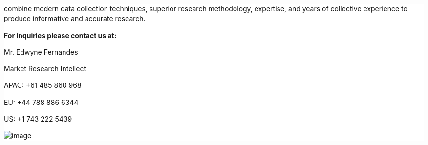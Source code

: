 combine modern data collection techniques, superior research methodology, expertise, and years of collective experience to produce informative and accurate research.</span></p><p><strong>For inquiries please contact us at:</strong></p><p>Mr. Edwyne Fernandes</p><p>Market Research Intellect</p><p>APAC: +61 485 860 968</p><p>EU: +44 788 886 6344</p><p>US: +1 743 222 5439</p>
![image](https://github.com/user-attachments/assets/0c0dc5c5-d03e-40b8-8578-f7ece5ce3995)
